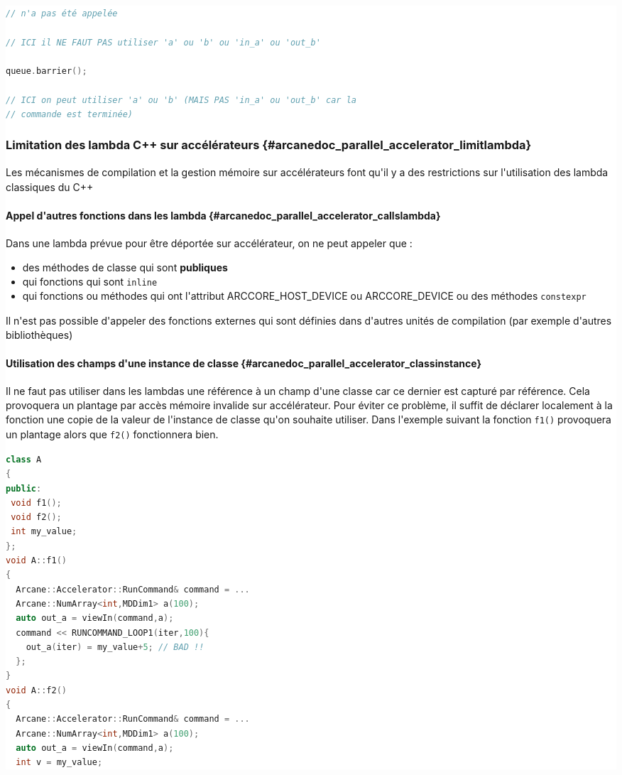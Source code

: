 ```cpp
// n'a pas été appelée

// ICI il NE FAUT PAS utiliser 'a' ou 'b' ou 'in_a' ou 'out_b'

queue.barrier();

// ICI on peut utiliser 'a' ou 'b' (MAIS PAS 'in_a' ou 'out_b' car la
// commande est terminée)
```

### Limitation des lambda C++ sur accélérateurs {#arcanedoc_parallel_accelerator_limitlambda}

Les mécanismes de compilation et la gestion mémoire sur accélérateurs
font qu'il y a des restrictions sur l'utilisation des lambda
classiques du C++

#### Appel d'autres fonctions dans les lambda {#arcanedoc_parallel_accelerator_callslambda}

Dans une lambda prévue pour être déportée sur accélérateur, on ne peut
appeler que :

- des méthodes de classe qui sont **publiques**
- qui fonctions qui sont `inline`
- qui fonctions ou méthodes qui ont l'attribut ARCCORE_HOST_DEVICE ou
  ARCCORE_DEVICE ou des méthodes `constexpr`

Il n'est pas possible d'appeler des fonctions externes qui sont
définies dans d'autres unités de compilation (par exemple d'autres
bibliothèques)

#### Utilisation des champs d'une instance de classe {#arcanedoc_parallel_accelerator_classinstance}

Il ne faut pas utiliser dans les lambdas une référence à un champ
d'une classe car ce dernier est capturé par référence. Cela provoquera
un plantage par accès mémoire invalide sur accélérateur. Pour éviter
ce problème, il suffit de déclarer localement à la fonction une copie
de la valeur de l'instance de classe qu'on souhaite utiliser. Dans
l'exemple suivant la fonction `f1()` provoquera un plantage alors que
`f2()` fonctionnera bien.

```cpp
class A
{
public:
 void f1();
 void f2();
 int my_value;
};
void A::f1()
{
  Arcane::Accelerator::RunCommand& command = ...
  Arcane::NumArray<int,MDDim1> a(100);
  auto out_a = viewIn(command,a);
  command << RUNCOMMAND_LOOP1(iter,100){
    out_a(iter) = my_value+5; // BAD !!
  };
}
void A::f2()
{
  Arcane::Accelerator::RunCommand& command = ...
  Arcane::NumArray<int,MDDim1> a(100);
  auto out_a = viewIn(command,a);
  int v = my_value;
```
